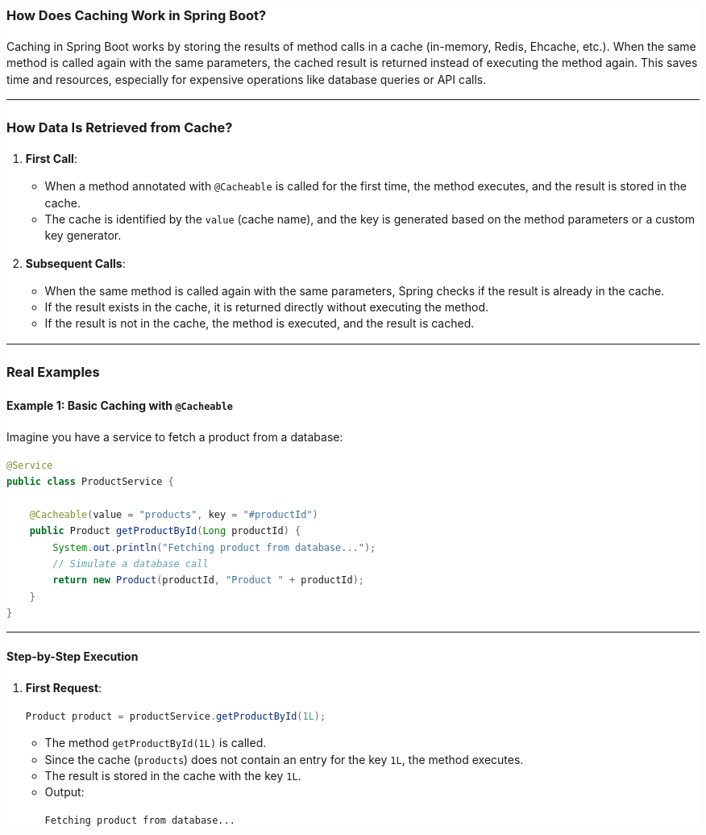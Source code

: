 ### **How Does Caching Work in Spring Boot?**

Caching in Spring Boot works by storing the results of method calls in a cache (in-memory, Redis, Ehcache, etc.). When the same method is called again with the same parameters, the cached result is returned instead of executing the method again. This saves time and resources, especially for expensive operations like database queries or API calls.

---

### **How Data Is Retrieved from Cache?**

1. **First Call**:
   - When a method annotated with `@Cacheable` is called for the first time, the method executes, and the result is stored in the cache.
   - The cache is identified by the `value` (cache name), and the key is generated based on the method parameters or a custom key generator.

2. **Subsequent Calls**:
   - When the same method is called again with the same parameters, Spring checks if the result is already in the cache.
   - If the result exists in the cache, it is returned directly without executing the method.
   - If the result is not in the cache, the method is executed, and the result is cached.

---

### **Real Examples**

#### **Example 1: Basic Caching with `@Cacheable`**

Imagine you have a service to fetch a product from a database:

```java
@Service
public class ProductService {

    @Cacheable(value = "products", key = "#productId")
    public Product getProductById(Long productId) {
        System.out.println("Fetching product from database...");
        // Simulate a database call
        return new Product(productId, "Product " + productId);
    }
}
```

---

#### **Step-by-Step Execution**

1. **First Request**:
   ```java
   Product product = productService.getProductById(1L);
   ```
   - The method `getProductById(1L)` is called.
   - Since the cache (`products`) does not contain an entry for the key `1L`, the method executes.
   - The result is stored in the cache with the key `1L`.
   - Output:
     ```
     Fetching product from database...
     ```

